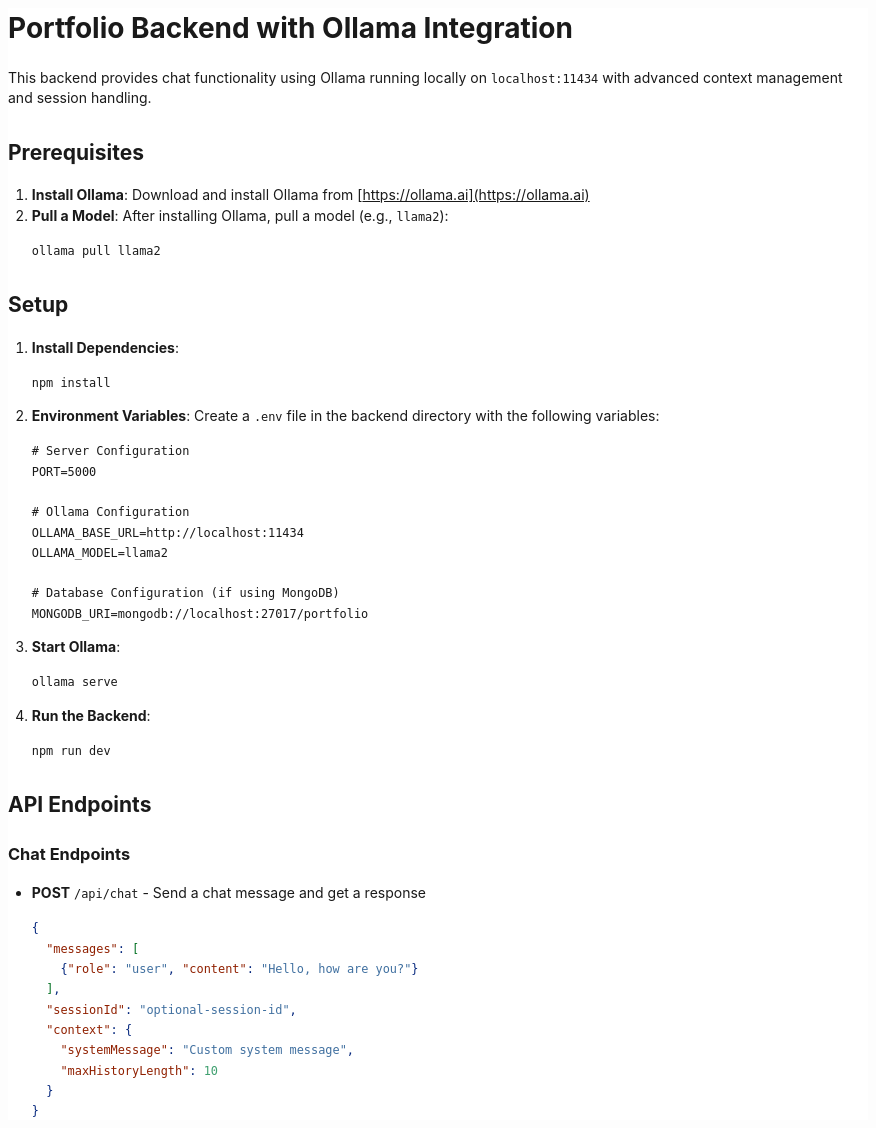 # Portfolio Backend with Ollama Integration

This backend provides chat functionality using Ollama running locally on `localhost:11434` with advanced context management and session handling.

## Prerequisites

1. **Install Ollama**: Download and install Ollama from [https://ollama.ai](https://ollama.ai)
2. **Pull a Model**: After installing Ollama, pull a model (e.g., `llama2`):
   ```bash
   ollama pull llama2
   ```

## Setup

1. **Install Dependencies**:
   ```bash
   npm install
   ```

2. **Environment Variables**:
   Create a `.env` file in the backend directory with the following variables:
   ```env
   # Server Configuration
   PORT=5000

   # Ollama Configuration
   OLLAMA_BASE_URL=http://localhost:11434
   OLLAMA_MODEL=llama2

   # Database Configuration (if using MongoDB)
   MONGODB_URI=mongodb://localhost:27017/portfolio
   ```

3. **Start Ollama**:
   ```bash
   ollama serve
   ```

4. **Run the Backend**:
   ```bash
   npm run dev
   ```

## API Endpoints

### Chat Endpoints

- **POST** `/api/chat` - Send a chat message and get a response
  ```json
  {
    "messages": [
      {"role": "user", "content": "Hello, how are you?"}
    ],
    "sessionId": "optional-session-id",
    "context": {
      "systemMessage": "Custom system message",
      "maxHistoryLength": 10
    }
  }
  ```
